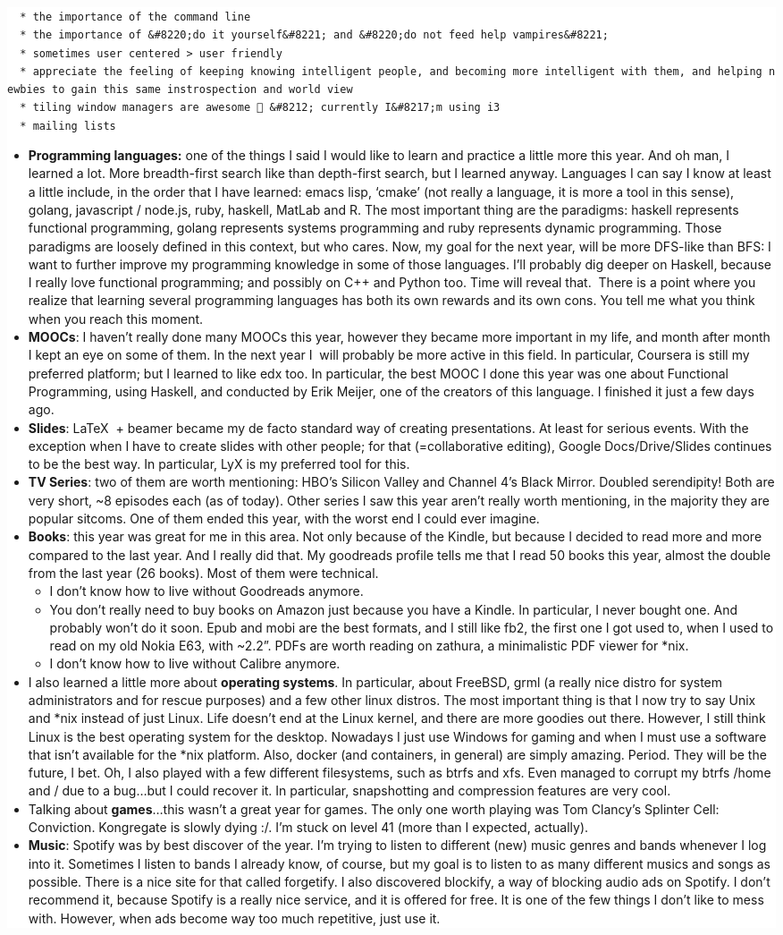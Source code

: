       * the importance of the command line
      * the importance of &#8220;do it yourself&#8221; and &#8220;do not feed help vampires&#8221;
      * sometimes user centered > user friendly
      * appreciate the feeling of keeping knowing intelligent people, and becoming more intelligent with them, and helping newbies to gain this same instrospection and world view
      * tiling window managers are awesome 🙂 &#8212; currently I&#8217;m using i3
      * mailing lists
  * **Programming languages:** one of the things I said I would like to learn and practice a little more this year. And oh man, I learned a lot. More breadth-first search like than depth-first search, but I learned anyway. Languages I can say I know at least a little include, in the order that I have learned: emacs lisp, &#8216;cmake&#8217; (not really a language, it is more a tool in this sense), golang, javascript / node.js, ruby, haskell, MatLab and R. The most important thing are the paradigms: haskell represents functional programming, golang represents systems programming and ruby represents dynamic programming. Those paradigms are loosely defined in this context, but who cares. Now, my goal for the next year, will be more DFS-like than BFS: I want to further improve my programming knowledge in some of those languages. I&#8217;ll probably dig deeper on Haskell, because I really love functional programming; and possibly on C++ and Python too. Time will reveal that.  There is a point where you realize that learning several programming languages has both its own rewards and its own cons. You tell me what you think when you reach this moment.
  * **MOOCs**: I haven&#8217;t really done many MOOCs this year, however they became more important in my life, and month after month I kept an eye on some of them. In the next year I  will probably be more active in this field. In particular, Coursera is still my preferred platform; but I learned to like edx too. In particular, the best MOOC I done this year was one about Functional Programming, using Haskell, and conducted by Erik Meijer, one of the creators of this language. I finished it just a few days ago.
  * **Slides**: LaTeX  + beamer became my de facto standard way of creating presentations. At least for serious events. With the exception when I have to create slides with other people; for that (=collaborative editing), Google Docs/Drive/Slides continues to be the best way. In particular, LyX is my preferred tool for this.
  * **TV Series**: two of them are worth mentioning: HBO&#8217;s Silicon Valley and Channel 4&#8217;s Black Mirror. Doubled serendipity! Both are very short, ~8 episodes each (as of today). Other series I saw this year aren&#8217;t really worth mentioning, in the majority they are popular sitcoms. One of them ended this year, with the worst end I could ever imagine.
  * **Books**: this year was great for me in this area. Not only because of the Kindle, but because I decided to read more and more compared to the last year. And I really did that. My goodreads profile tells me that I read 50 books this year, almost the double from the last year (26 books). Most of them were technical.
      * I don&#8217;t know how to live without Goodreads anymore.
      * You don&#8217;t really need to buy books on Amazon just because you have a Kindle. In particular, I never bought one. And probably won&#8217;t do it soon. Epub and mobi are the best formats, and I still like fb2, the first one I got used to, when I used to read on my old Nokia E63, with ~2.2&#8221;. PDFs are worth reading on zathura, a minimalistic PDF viewer for *nix.
      * I don&#8217;t know how to live without Calibre anymore.
  * I also learned a little more about **operating systems**. In particular, about FreeBSD, grml (a really nice distro for system administrators and for rescue purposes) and a few other linux distros. The most important thing is that I now try to say Unix and \*nix instead of just Linux. Life doesn&#8217;t end at the Linux kernel, and there are more goodies out there. However, I still think Linux is the best operating system for the desktop. Nowadays I just use Windows for gaming and when I must use a software that isn&#8217;t available for the \*nix platform. Also, docker (and containers, in general) are simply amazing. Period. They will be the future, I bet. Oh, I also played with a few different filesystems, such as btrfs and xfs. Even managed to corrupt my btrfs /home and / due to a bug&#8230;but I could recover it. In particular, snapshotting and compression features are very cool.
  * Talking about **games**&#8230;this wasn&#8217;t a great year for games. The only one worth playing was Tom Clancy&#8217;s Splinter Cell: Conviction. Kongregate is slowly dying :/. I&#8217;m stuck on level 41 (more than I expected, actually).
  * **Music**: Spotify was by best discover of the year. I&#8217;m trying to listen to different (new) music genres and bands whenever I log into it. Sometimes I listen to bands I already know, of course, but my goal is to listen to as many different musics and songs as possible. There is a nice site for that called forgetify. I also discovered blockify, a way of blocking audio ads on Spotify. I don&#8217;t recommend it, because Spotify is a really nice service, and it is offered for free. It is one of the few things I don&#8217;t like to mess with. However, when ads become way too much repetitive, just use it.